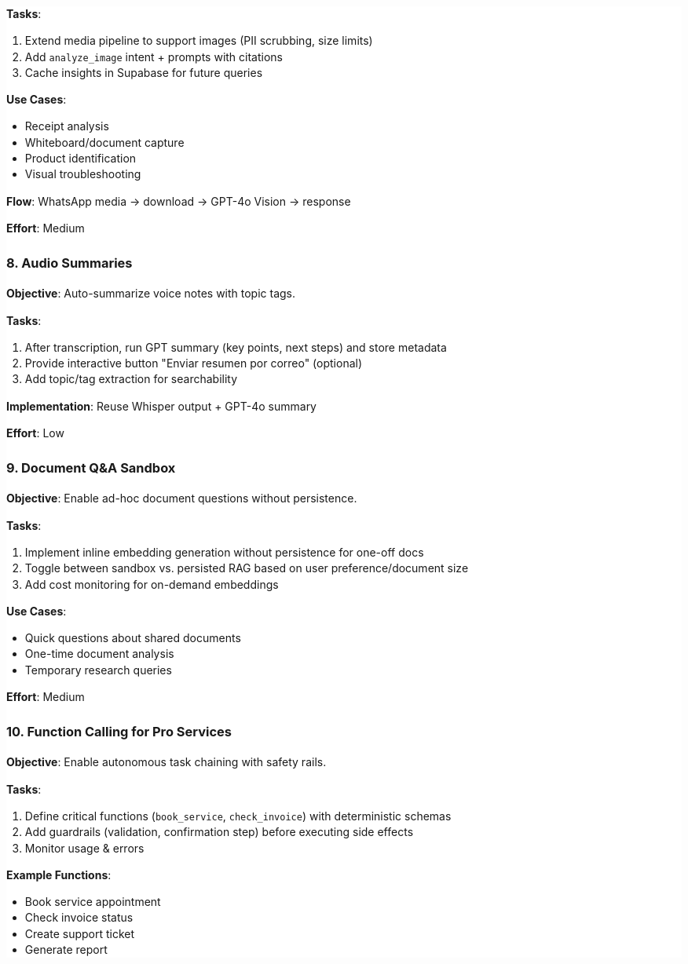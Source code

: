 **Tasks**:
1. Extend media pipeline to support images (PII scrubbing, size limits)
2. Add `analyze_image` intent + prompts with citations
3. Cache insights in Supabase for future queries

**Use Cases**:
- Receipt analysis
- Whiteboard/document capture
- Product identification
- Visual troubleshooting

**Flow**: WhatsApp media → download → GPT-4o Vision → response

**Effort**: Medium

### 8. Audio Summaries

**Objective**: Auto-summarize voice notes with topic tags.

**Tasks**:
1. After transcription, run GPT summary (key points, next steps) and store metadata
2. Provide interactive button "Enviar resumen por correo" (optional)
3. Add topic/tag extraction for searchability

**Implementation**: Reuse Whisper output + GPT-4o summary

**Effort**: Low

### 9. Document Q&A Sandbox

**Objective**: Enable ad-hoc document questions without persistence.

**Tasks**:
1. Implement inline embedding generation without persistence for one-off docs
2. Toggle between sandbox vs. persisted RAG based on user preference/document size
3. Add cost monitoring for on-demand embeddings

**Use Cases**:
- Quick questions about shared documents
- One-time document analysis
- Temporary research queries

**Effort**: Medium

### 10. Function Calling for Pro Services

**Objective**: Enable autonomous task chaining with safety rails.

**Tasks**:
1. Define critical functions (`book_service`, `check_invoice`) with deterministic schemas
2. Add guardrails (validation, confirmation step) before executing side effects
3. Monitor usage & errors

**Example Functions**:
- Book service appointment
- Check invoice status
- Create support ticket
- Generate report
